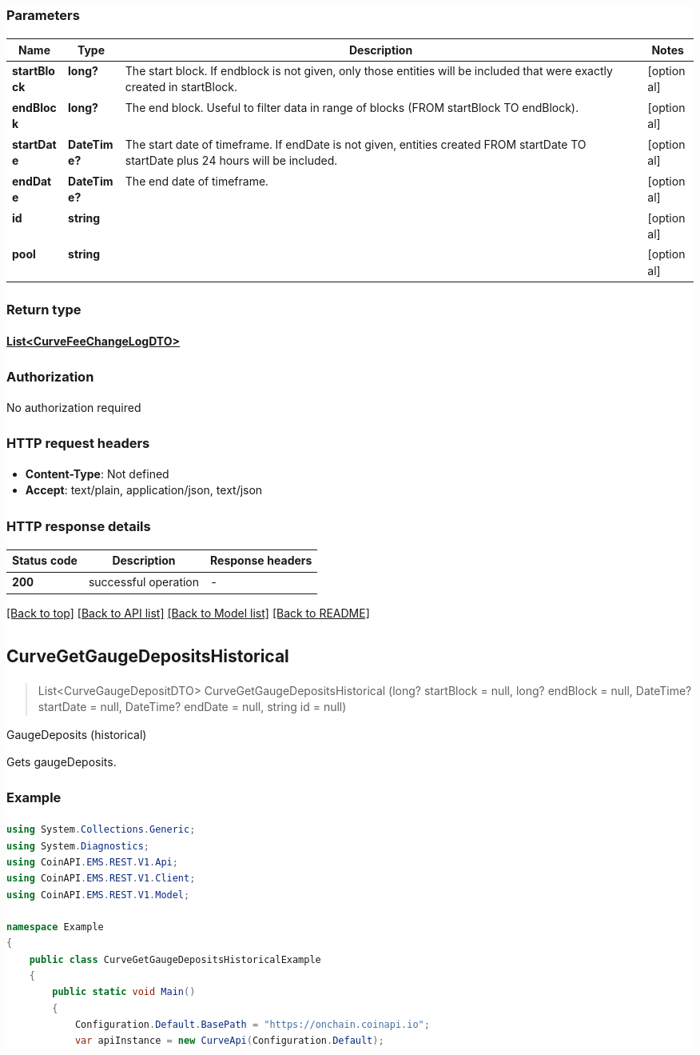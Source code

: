 ### Parameters


Name | Type | Description  | Notes
------------- | ------------- | ------------- | -------------
 **startBlock** | **long?**| The start block. If endblock is not given, only those entities will be included that were exactly created in startBlock. | [optional] 
 **endBlock** | **long?**| The end block. Useful to filter data in range of blocks (FROM startBlock TO endBlock). | [optional] 
 **startDate** | **DateTime?**| The start date of timeframe. If endDate is not given, entities created FROM startDate TO startDate plus 24 hours will be included. | [optional] 
 **endDate** | **DateTime?**| The end date of timeframe. | [optional] 
 **id** | **string**|  | [optional] 
 **pool** | **string**|  | [optional] 

### Return type

[**List&lt;CurveFeeChangeLogDTO&gt;**](CurveFeeChangeLogDTO.md)

### Authorization

No authorization required

### HTTP request headers

- **Content-Type**: Not defined
- **Accept**: text/plain, application/json, text/json


### HTTP response details
| Status code | Description | Response headers |
|-------------|-------------|------------------|
| **200** | successful operation |  -  |

[[Back to top]](#)
[[Back to API list]](../README.md#documentation-for-api-endpoints)
[[Back to Model list]](../README.md#documentation-for-models)
[[Back to README]](../README.md)


## CurveGetGaugeDepositsHistorical

> List&lt;CurveGaugeDepositDTO&gt; CurveGetGaugeDepositsHistorical (long? startBlock = null, long? endBlock = null, DateTime? startDate = null, DateTime? endDate = null, string id = null)

GaugeDeposits (historical)

Gets gaugeDeposits.

### Example

```csharp
using System.Collections.Generic;
using System.Diagnostics;
using CoinAPI.EMS.REST.V1.Api;
using CoinAPI.EMS.REST.V1.Client;
using CoinAPI.EMS.REST.V1.Model;

namespace Example
{
    public class CurveGetGaugeDepositsHistoricalExample
    {
        public static void Main()
        {
            Configuration.Default.BasePath = "https://onchain.coinapi.io";
            var apiInstance = new CurveApi(Configuration.Default);
```